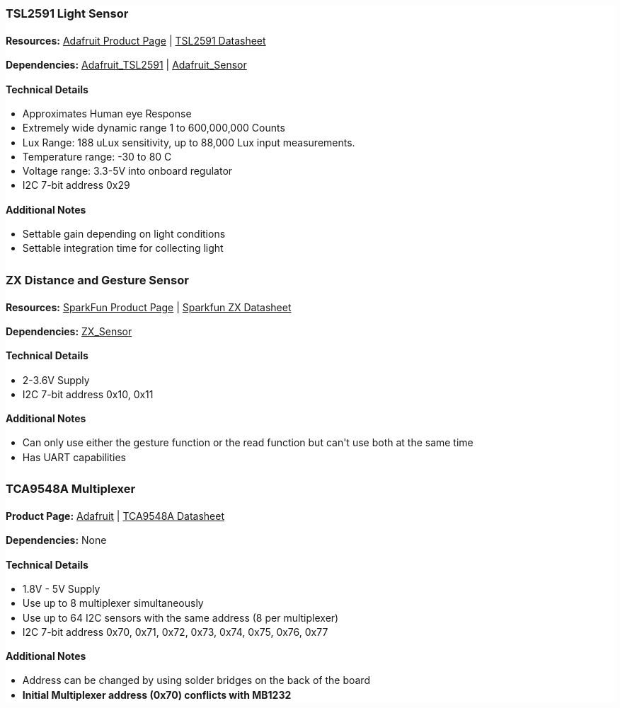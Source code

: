 ### TSL2591 Light Sensor

**Resources:** [Adafruit Product Page](https://www.adafruit.com/product/1980) | [TSL2591 Datasheet](http://www.adafruit.com/datasheets/TSL25911_Datasheet_EN_v1.pdf)

**Dependencies:** [Adafruit_TSL2591](https://github.com/adafruit/Adafruit_TSL2591_Library) | [Adafruit_Sensor](https://github.com/adafruit/Adafruit_Sensor)

**Technical Details**

* Approximates Human eye Response
* Extremely wide dynamic range 1 to 600,000,000 Counts
* Lux Range: 188 uLux sensitivity, up to 88,000 Lux input measurements.
* Temperature range: -30 to 80 C
* Voltage range: 3.3-5V into onboard regulator
* I2C 7-bit address 0x29 

**Additional Notes**
* Settable gain depending on light conditions
* Settable integration time for collecting light 

### ZX Distance and Gesture Sensor

**Resources:** [SparkFun Product Page](https://www.sparkfun.com/products/13162) | [Sparkfun ZX Datasheet](https://cdn.sparkfun.com/assets/learn_tutorials/3/4/5/XYZ_Interactive_Technologies_-_ZX_SparkFun_Sensor_Datasheet.pdf)

**Dependencies:** [ZX_Sensor](https://github.com/sparkfun/SparkFun_ZX_Distance_and_Gesture_Sensor_Arduino_Library/archive/master.zip)

**Technical Details**

* 2-3.6V Supply
* I2C 7-bit address 0x10, 0x11

**Additional Notes**
* Can only use either the gesture function or the read function but can't use both at the same time
* Has UART capabilities

### TCA9548A Multiplexer

**Product Page:** [Adafruit](https://www.adafruit.com/product/2717) | [TCA9548A Datasheet](http://www.adafruit.com/datasheets/tca9548a.pdf)

**Dependencies:** None

**Technical Details**
* 1.8V - 5V Supply
* Use up to 8 multiplexer simultaneously
* Use up to 64 I2C sensors with the same address (8 per multiplexer)
* I2C 7-bit address 0x70, 0x71, 0x72, 0x73, 0x74, 0x75, 0x76, 0x77 

**Additional Notes**

* Address can be changed by using solder bridges on the back of the board
* **Initial Multiplexer address (0x70) conflicts with MB1232**
